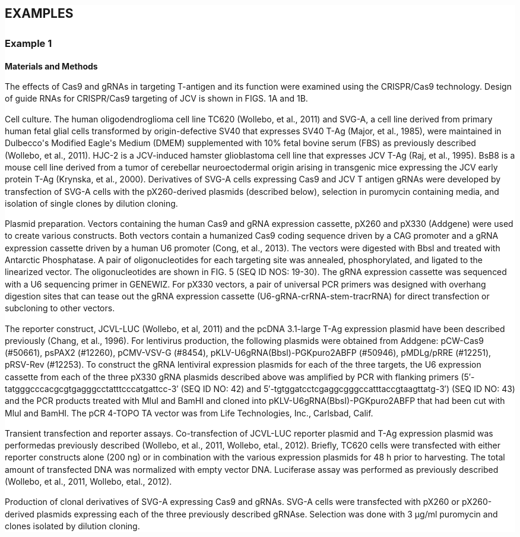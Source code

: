 ## EXAMPLES

### Example 1

**Materials and Methods**

The effects of Cas9 and gRNAs in targeting T-antigen and its function were examined using the CRISPR/Cas9 technology. Design of guide RNAs for CRISPR/Cas9 targeting of JCV is shown in FIGS. 1A and 1B.

Cell culture. The human oligodendroglioma cell line TC620 (Wollebo, et al., 2011) and SVG-A, a cell line derived from primary human fetal glial cells transformed by origin-defective SV40 that expresses SV40 T-Ag (Major, et al., 1985), were maintained in Dulbecco's Modified Eagle's Medium (DMEM) supplemented with 10% fetal bovine serum (FBS) as previously described (Wollebo, et al., 2011). HJC-2 is a JCV-induced hamster glioblastoma cell line that expresses JCV T-Ag (Raj, et al., 1995). BsB8 is a mouse cell line derived from a tumor of cerebellar neuroectodermal origin arising in transgenic mice expressing the JCV early protein T-Ag (Krynska, et al., 2000). Derivatives of SVG-A cells expressing Cas9 and JCV T antigen gRNAs were developed by transfection of SVG-A cells with the pX260-derived plasmids (described below), selection in puromycin containing media, and isolation of single clones by dilution cloning.

Plasmid preparation. Vectors containing the human Cas9 and gRNA expression cassette, pX260 and pX330 (Addgene) were used to create various constructs. Both vectors contain a humanized Cas9 coding sequence driven by a CAG promoter and a gRNA expression cassette driven by a human U6 promoter (Cong, et al., 2013). The vectors were digested with Bbsl and treated with Antarctic Phosphatase. A pair of oligonucleotides for each targeting site was annealed, phosphorylated, and ligated to the linearized vector. The oligonucleotides are shown in FIG. 5 (SEQ ID NOS: 19-30). The gRNA expression cassette was sequenced with a U6 sequencing primer in GENEWIZ. For pX330 vectors, a pair of universal PCR primers was designed with overhang digestion sites that can tease out the gRNA expression cassette (U6-gRNA-crRNA-stem-tracrRNA) for direct transfection or subcloning to other vectors.

The reporter construct, JCVL-LUC (Wollebo, et al, 2011) and the pcDNA 3.1-large T-Ag expression plasmid have been described previously (Chang, et al., 1996). For lentivirus production, the following plasmids were obtained from Addgene: pCW-Cas9 (#50661), psPAX2 (#12260), pCMV-VSV-G (#8454), pKLV-U6gRNA(Bbsl)-PGKpuro2ABFP (#50946), pMDLg/pRRE (#12251), pRSV-Rev (#12253). To construct the gRNA lentiviral expression plasmids for each of the three targets, the U6 expression cassette from each of the three pX330 gRNA plasmids described above was amplified by PCR with flanking primers (5′-tatgggcccacgcgtgagggcctatttcccatgattcc-3′ (SEQ ID NO: 42) and 5′-tgtggatcctcgaggcgggccatttaccgtaagttatg-3′) (SEQ ID NO: 43) and the PCR products treated with MluI and BamHI and cloned into pKLV-U6gRNA(BbsI)-PGKpuro2ABFP that had been cut with MluI and BamHI. The pCR 4-TOPO TA vector was from Life Technologies, Inc., Carlsbad, Calif.

Transient transfection and reporter assays. Co-transfection of JCVL-LUC reporter plasmid and T-Ag expression plasmid was performedas previously described (Wollebo, et al., 2011, Wollebo, etal., 2012). Briefly, TC620 cells were transfected with either reporter constructs alone (200 ng) or in combination with the various expression plasmids for 48 h prior to harvesting. The total amount of transfected DNA was normalized with empty vector DNA. Luciferase assay was performed as previously described (Wollebo, et al., 2011, Wollebo, etal., 2012).

Production of clonal derivatives of SVG-A expressing Cas9 and gRNAs. SVG-A cells were transfected with pX260 or pX260-derived plasmids expressing each of the three previously described gRNAse. Selection was done with 3 μg/ml puromycin and clones isolated by dilution cloning.
